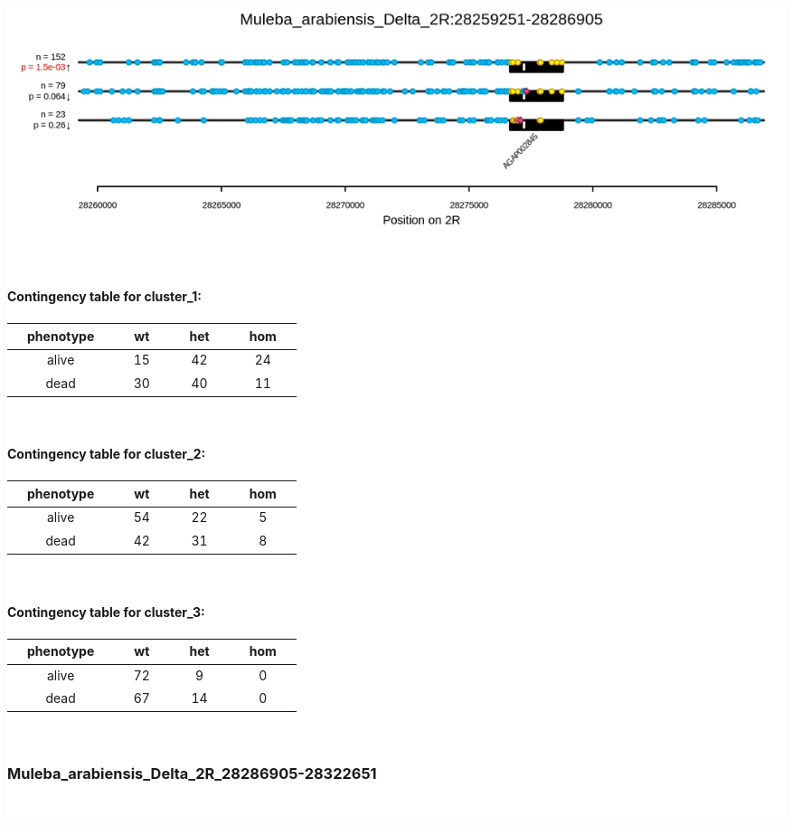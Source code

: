 ![Muleba_arabiensis_Delta_2R:28259251-28286905_haplotypes](../../haplotypes/Muleba_arabiensis_Delta_2R%3A28259251-28286905.png)

&nbsp;

#### Contingency table for cluster_1:

| &nbsp;&nbsp;&nbsp;  phenotype  &nbsp;&nbsp;&nbsp; |  &nbsp;&nbsp;&nbsp;  wt  &nbsp;&nbsp;&nbsp;  |  &nbsp;&nbsp;&nbsp;  het  &nbsp;&nbsp;&nbsp;  |  &nbsp;&nbsp;&nbsp;  hom  &nbsp;&nbsp;&nbsp;  |
| :---:     | :---: | :---: | :---: |
|  alive    | 15 | 42 | 24 |
|  dead     | 30 | 40 | 11 |


&nbsp;

#### Contingency table for cluster_2:

| &nbsp;&nbsp;&nbsp;  phenotype  &nbsp;&nbsp;&nbsp; |  &nbsp;&nbsp;&nbsp;  wt  &nbsp;&nbsp;&nbsp;  |  &nbsp;&nbsp;&nbsp;  het  &nbsp;&nbsp;&nbsp;  |  &nbsp;&nbsp;&nbsp;  hom  &nbsp;&nbsp;&nbsp;  |
| :---:     | :---: | :---: | :---: |
|  alive    | 54 | 22 | 5 |
|  dead     | 42 | 31 | 8 |


&nbsp;

#### Contingency table for cluster_3:

| &nbsp;&nbsp;&nbsp;  phenotype  &nbsp;&nbsp;&nbsp; |  &nbsp;&nbsp;&nbsp;  wt  &nbsp;&nbsp;&nbsp;  |  &nbsp;&nbsp;&nbsp;  het  &nbsp;&nbsp;&nbsp;  |  &nbsp;&nbsp;&nbsp;  hom  &nbsp;&nbsp;&nbsp;  |
| :---:     | :---: | :---: | :---: |
|  alive    | 72 | 9 | 0 |
|  dead     | 67 | 14 | 0 |


&nbsp;

### Muleba_arabiensis_Delta_2R_28286905-28322651

&nbsp;
